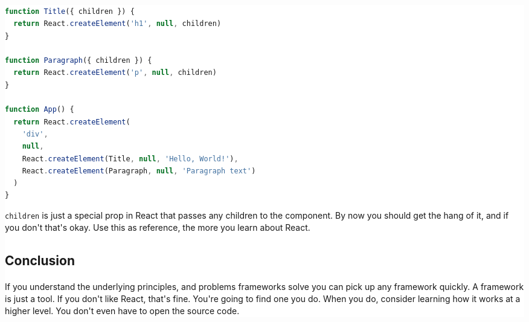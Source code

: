 ```jsx:example.jsx showLineNumbers
function Title({ children }) {
  return React.createElement('h1', null, children)
}

function Paragraph({ children }) {
  return React.createElement('p', null, children)
}

function App() {
  return React.createElement(
    'div',
    null,
    React.createElement(Title, null, 'Hello, World!'),
    React.createElement(Paragraph, null, 'Paragraph text')
  )
}
```

`children` is just a special prop in React that passes any children to the component. By now you should get the hang of it, and if you don't that's okay. Use this as reference, the more you learn about React.

## Conclusion

If you understand the underlying principles, and problems frameworks solve you can pick up any framework quickly. A framework is just a tool. If you don't like React, that's fine. You're going to find one you do. When you do, consider learning how it works at a higher level. You don't even have to open the source code.
